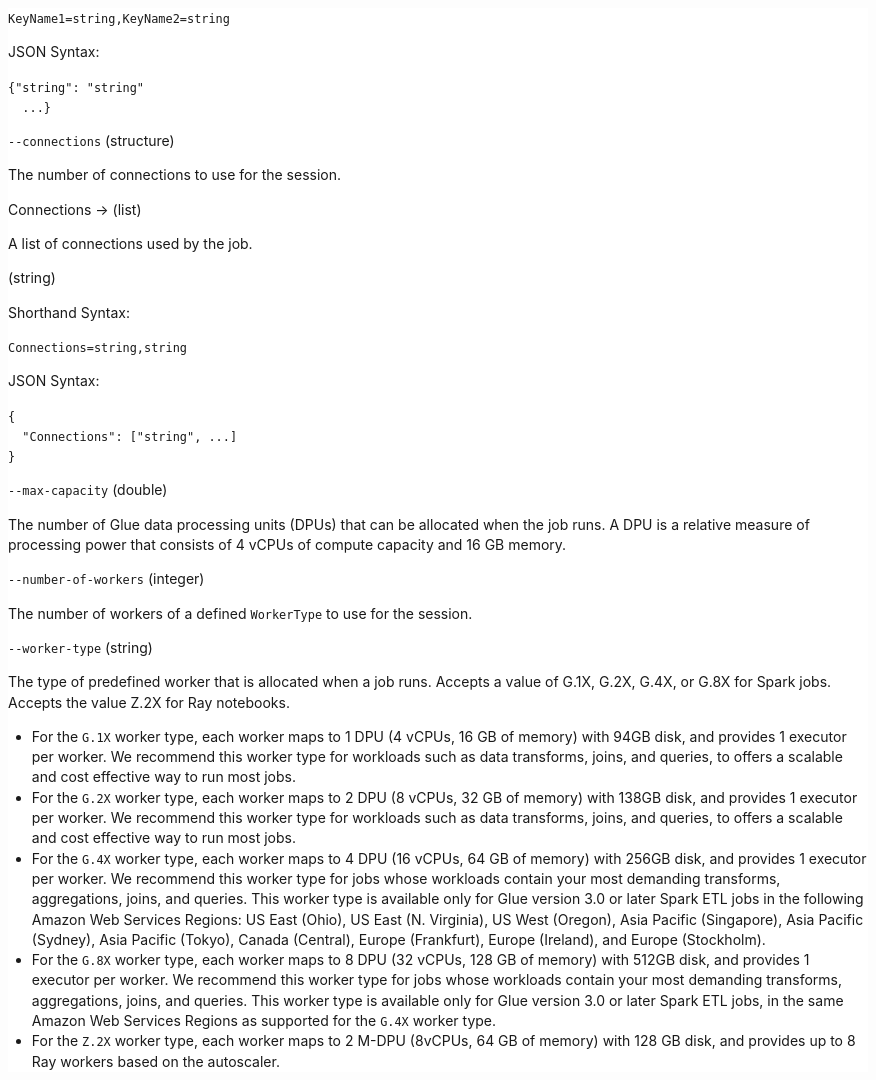 ```
KeyName1=string,KeyName2=string
```

JSON Syntax:

```
{"string": "string"
  ...}
```

`--connections` (structure)

The number of connections to use for the session.

Connections -> (list)

A list of connections used by the job.

(string)

Shorthand Syntax:

```
Connections=string,string
```

JSON Syntax:

```
{
  "Connections": ["string", ...]
}
```

`--max-capacity` (double)

The number of Glue data processing units (DPUs) that can be allocated when the job runs. A DPU is a relative measure of processing power that consists of 4 vCPUs of compute capacity and 16 GB memory.

`--number-of-workers` (integer)

The number of workers of a defined `WorkerType` to use for the session.

`--worker-type` (string)

The type of predefined worker that is allocated when a job runs. Accepts a value of G.1X, G.2X, G.4X, or G.8X for Spark jobs. Accepts the value Z.2X for Ray notebooks.

- For the `G.1X` worker type, each worker maps to 1 DPU (4 vCPUs, 16 GB of memory) with 94GB disk, and provides 1 executor per worker. We recommend this worker type for workloads such as data transforms, joins, and queries, to offers a scalable and cost effective way to run most jobs.
- For the `G.2X` worker type, each worker maps to 2 DPU (8 vCPUs, 32 GB of memory) with 138GB disk, and provides 1 executor per worker. We recommend this worker type for workloads such as data transforms, joins, and queries, to offers a scalable and cost effective way to run most jobs.
- For the `G.4X` worker type, each worker maps to 4 DPU (16 vCPUs, 64 GB of memory) with 256GB disk, and provides 1 executor per worker. We recommend this worker type for jobs whose workloads contain your most demanding transforms, aggregations, joins, and queries. This worker type is available only for Glue version 3.0 or later Spark ETL jobs in the following Amazon Web Services Regions: US East (Ohio), US East (N. Virginia), US West (Oregon), Asia Pacific (Singapore), Asia Pacific (Sydney), Asia Pacific (Tokyo), Canada (Central), Europe (Frankfurt), Europe (Ireland), and Europe (Stockholm).
- For the `G.8X` worker type, each worker maps to 8 DPU (32 vCPUs, 128 GB of memory) with 512GB disk, and provides 1 executor per worker. We recommend this worker type for jobs whose workloads contain your most demanding transforms, aggregations, joins, and queries. This worker type is available only for Glue version 3.0 or later Spark ETL jobs, in the same Amazon Web Services Regions as supported for the `G.4X` worker type.
- For the `Z.2X` worker type, each worker maps to 2 M-DPU (8vCPUs, 64 GB of memory) with 128 GB disk, and provides up to 8 Ray workers based on the autoscaler.
